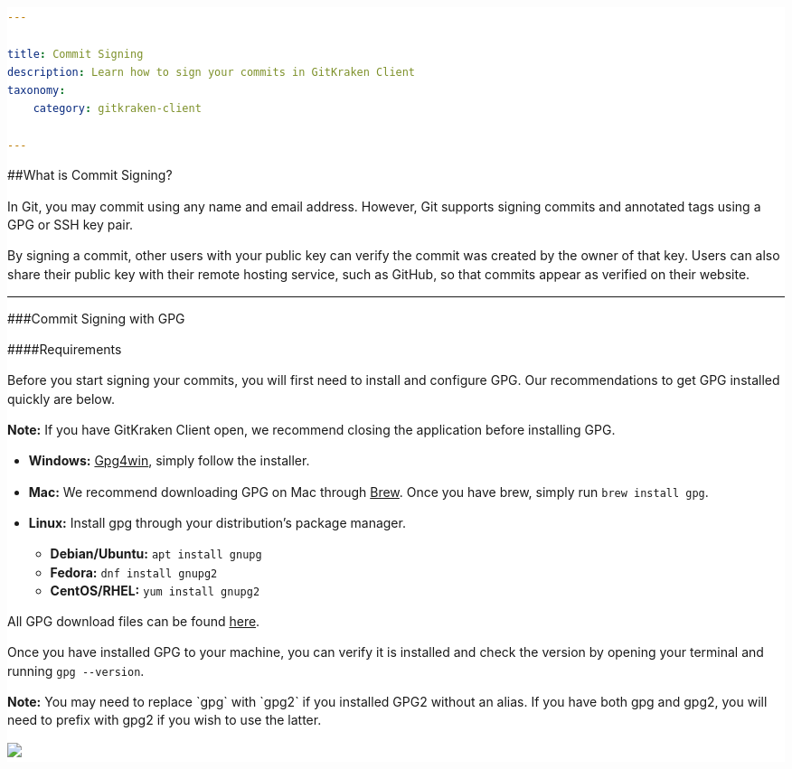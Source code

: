 ```yaml
---

title: Commit Signing
description: Learn how to sign your commits in GitKraken Client
taxonomy:
    category: gitkraken-client

---
```


##What is Commit Signing?

In Git, you may commit using any name and email address. However, Git supports signing commits and annotated tags using a GPG or SSH key pair.

By signing a commit, other users with your public key can verify the commit was created by the owner of that key. Users can also share their public key with their remote hosting service, such as GitHub, so that commits appear as verified on their website.

***

###Commit Signing with GPG

####Requirements

Before you start signing your commits, you will first need to install and configure GPG. Our recommendations to get GPG installed quickly are below.

<div class='callout callout--warning'>
    <p><strong>Note:</strong> If you have GitKraken Client open, we recommend closing the application before installing GPG. </p>
</div>


+ **Windows:** [Gpg4win](https://gpg4win.org/download.html), simply follow the installer.

+ **Mac:** We recommend downloading GPG on Mac through [Brew](https://brew.sh/). Once you have brew, simply run `brew install gpg`.

+ **Linux:**  Install gpg through your distribution’s package manager.

	+ **Debian/Ubuntu:** `apt install gnupg`
	+ **Fedora:** `dnf install gnupg2`
	+ **CentOS/RHEL:** `yum install gnupg2`


All GPG download files can be found [here](https://www.gnupg.org/download/index.html).

Once you have installed GPG to your machine, you can verify it is installed and check the version by opening your terminal and running `gpg --version`.

<div class='callout callout--success'>
    <p><strong>Note:</strong> You may need to replace `gpg` with `gpg2` if you installed GPG2 without an alias. If you have both gpg and gpg2, you will need to prefix with gpg2 if you wish to use the latter. </p>
</div>

<img src="/wp-content/uploads/gpg-verify.png" srcset="/wp-content/uploads/gpg-verify@2x.png 2x" class="img-bordered img-responsive center">
